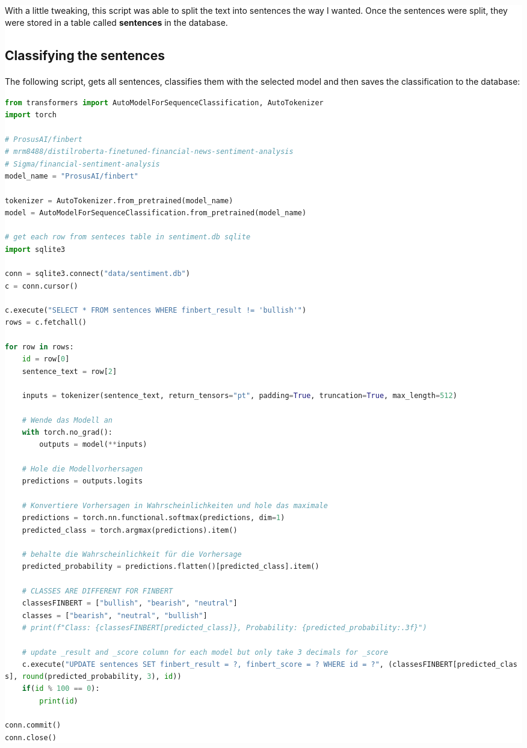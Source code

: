 With a little tweaking, this script was able to split the text into sentences the way I wanted. Once the sentences were split, they were stored in a table called **sentences** in the database.

## Classifying the sentences

The following script, gets all sentences, classifies them with the selected model and then saves the classification to the database:

```python
from transformers import AutoModelForSequenceClassification, AutoTokenizer
import torch

# ProsusAI/finbert
# mrm8488/distilroberta-finetuned-financial-news-sentiment-analysis
# Sigma/financial-sentiment-analysis
model_name = "ProsusAI/finbert"

tokenizer = AutoTokenizer.from_pretrained(model_name)
model = AutoModelForSequenceClassification.from_pretrained(model_name)

# get each row from senteces table in sentiment.db sqlite
import sqlite3

conn = sqlite3.connect("data/sentiment.db")
c = conn.cursor()

c.execute("SELECT * FROM sentences WHERE finbert_result != 'bullish'")
rows = c.fetchall()

for row in rows:
    id = row[0]
    sentence_text = row[2]

    inputs = tokenizer(sentence_text, return_tensors="pt", padding=True, truncation=True, max_length=512)

    # Wende das Modell an
    with torch.no_grad():
        outputs = model(**inputs)

    # Hole die Modellvorhersagen
    predictions = outputs.logits

    # Konvertiere Vorhersagen in Wahrscheinlichkeiten und hole das maximale
    predictions = torch.nn.functional.softmax(predictions, dim=1)
    predicted_class = torch.argmax(predictions).item()

    # behalte die Wahrscheinlichkeit für die Vorhersage
    predicted_probability = predictions.flatten()[predicted_class].item()

    # CLASSES ARE DIFFERENT FOR FINBERT
    classesFINBERT = ["bullish", "bearish", "neutral"]
    classes = ["bearish", "neutral", "bullish"]
    # print(f"Class: {classesFINBERT[predicted_class]}, Probability: {predicted_probability:.3f}")

    # update _result and _score column for each model but only take 3 decimals for _score
    c.execute("UPDATE sentences SET finbert_result = ?, finbert_score = ? WHERE id = ?", (classesFINBERT[predicted_class], round(predicted_probability, 3), id))
    if(id % 100 == 0):
        print(id)

conn.commit()
conn.close()
```
